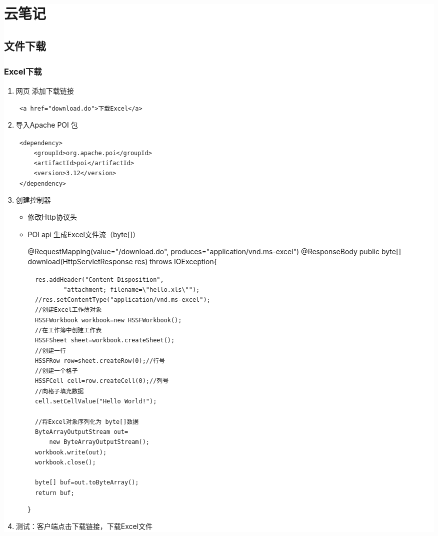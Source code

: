 # 云笔记

## 文件下载

### Excel下载

1. 网页 添加下载链接

		<a href="download.do">下载Excel</a>

2. 导入Apache POI 包

		<dependency>
			<groupId>org.apache.poi</groupId>
			<artifactId>poi</artifactId>
			<version>3.12</version>
		</dependency>

3. 创建控制器
	- 修改Http协议头
	- POI api  生成Excel文件流（byte[]）

		@RequestMapping(value="/download.do",
				produces="application/vnd.ms-excel")
		@ResponseBody
		public byte[] download(HttpServletResponse res)
			throws IOException{
			
			res.addHeader("Content-Disposition",
					"attachment; filename=\"hello.xls\"");
			//res.setContentType("application/vnd.ms-excel");
			//创建Excel工作薄对象
			HSSFWorkbook workbook=new HSSFWorkbook();
			//在工作簿中创建工作表
			HSSFSheet sheet=workbook.createSheet();
			//创建一行
			HSSFRow row=sheet.createRow(0);//行号
			//创建一个格子
			HSSFCell cell=row.createCell(0);//列号
			//向格子填充数据
			cell.setCellValue("Hello World!");
			
			//将Excel对象序列化为 byte[]数据
			ByteArrayOutputStream out=
				new ByteArrayOutputStream();
			workbook.write(out); 
			workbook.close();
			
			byte[] buf=out.toByteArray();
			return buf;
		}

4. 测试：客户端点击下载链接，下载Excel文件
